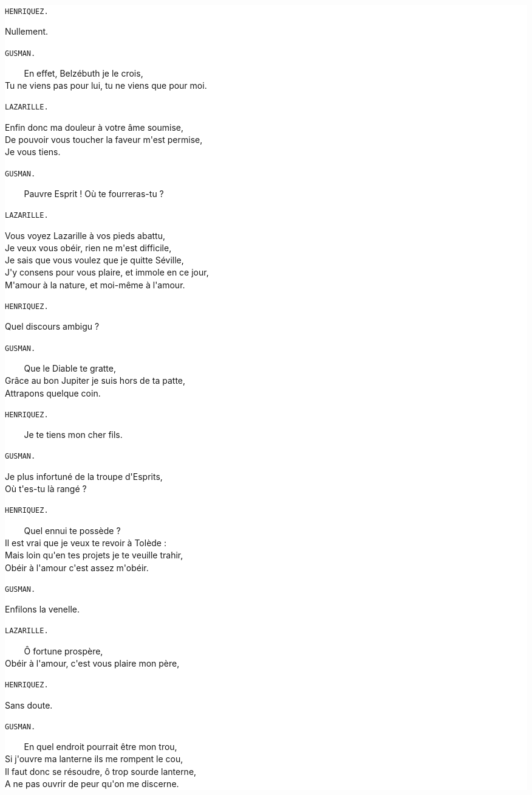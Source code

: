     HENRIQUEZ.
Nullement.  

    GUSMAN.
        En effet, Belzébuth je le crois,  
Tu ne viens pas pour lui, tu ne viens que pour moi.  

    LAZARILLE.
Enfin donc ma douleur à votre âme soumise,  
De pouvoir vous toucher la faveur m'est permise,  
Je vous tiens.  

    GUSMAN.
        Pauvre Esprit ! Où te fourreras-tu ?  

    LAZARILLE.
Vous voyez Lazarille à vos pieds abattu,  
Je veux vous obéir, rien ne m'est difficile,  
Je sais que vous voulez que je quitte Séville,  
J'y consens pour vous plaire, et immole en ce jour,  
M'amour à la nature, et moi-même à l'amour.  

    HENRIQUEZ.
Quel discours ambigu ?  

    GUSMAN.
        Que le Diable te gratte,  
Grâce au bon Jupiter je suis hors de ta patte,  
Attrapons quelque coin.  

    HENRIQUEZ.
        Je te tiens mon cher fils.  

    GUSMAN.
Je plus infortuné de la troupe d'Esprits,  
Où t'es-tu là rangé ?  

    HENRIQUEZ.
        Quel ennui te possède ?  
Il est vrai que je veux te revoir à Tolède :  
Mais loin qu'en tes projets je te veuille trahir,  
Obéir à l'amour c'est assez m'obéir.  

    GUSMAN.
Enfilons la venelle.  

    LAZARILLE.
        Ô fortune prospère,  
Obéir à l'amour, c'est vous plaire mon père,  

    HENRIQUEZ.
Sans doute.  

    GUSMAN.
        En quel endroit pourrait être mon trou,  
Si j'ouvre ma lanterne ils me rompent le cou,  
Il faut donc se résoudre, ô trop sourde lanterne,  
A ne pas ouvrir de peur qu'on me discerne.  
